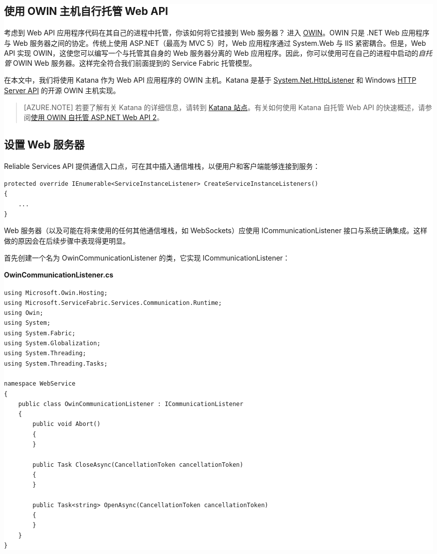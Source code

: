 ## 使用 OWIN 主机自行托管 Web API

考虑到 Web API 应用程序代码在其自己的进程中托管，你该如何将它挂接到 Web 服务器？ 进入 [OWIN](http://owin.org/)。OWIN 只是 .NET Web 应用程序与 Web 服务器之间的协定。传统上使用 ASP.NET（最高为 MVC 5）时，Web 应用程序通过 System.Web 与 IIS 紧密耦合。但是，Web API 实现 OWIN，这使您可以编写一个与托管其自身的 Web 服务器分离的 Web 应用程序。因此，你可以使用可在自己的进程中启动的*自托管* OWIN Web 服务器。这样完全符合我们前面提到的 Service Fabric 托管模型。

在本文中，我们将使用 Katana 作为 Web API 应用程序的 OWIN 主机。Katana 是基于 [System.Net.HttpListener](https://msdn.microsoft.com/zh-cn/library/system.net.httplistener.aspx) 和 Windows [HTTP Server API](https://msdn.microsoft.com/zh-cn/library/windows/desktop/aa364510.aspx) 的开源 OWIN 主机实现。

> [AZURE.NOTE] 若要了解有关 Katana 的详细信息，请转到 [Katana 站点](http://www.asp.net/aspnet/overview/owin-and-katana/an-overview-of-project-katana)。有关如何使用 Katana 自托管 Web API 的快速概述，请参阅[使用 OWIN 自托管 ASP.NET Web API 2](http://www.asp.net/web-api/overview/hosting-aspnet-web-api/use-owin-to-self-host-web-api)。


## 设置 Web 服务器

Reliable Services API 提供通信入口点，可在其中插入通信堆栈，以便用户和客户端能够连接到服务：



	protected override IEnumerable<ServiceInstanceListener> CreateServiceInstanceListeners()
	{
	    ...
	}



Web 服务器（以及可能在将来使用的任何其他通信堆栈，如 WebSockets）应使用 ICommunicationListener 接口与系统正确集成。这样做的原因会在后续步骤中表现得更明显。

首先创建一个名为 OwinCommunicationListener 的类，它实现 ICommunicationListener：

**OwinCommunicationListener.cs**


	using Microsoft.Owin.Hosting;
	using Microsoft.ServiceFabric.Services.Communication.Runtime;
	using Owin;
	using System;
	using System.Fabric;
	using System.Globalization;
	using System.Threading;
	using System.Threading.Tasks;

	namespace WebService
	{
	    public class OwinCommunicationListener : ICommunicationListener
	    {
	        public void Abort()
	        {
	        }

	        public Task CloseAsync(CancellationToken cancellationToken)
	        {
	        }

	        public Task<string> OpenAsync(CancellationToken cancellationToken)
	        {
	        }
	    }
	}
